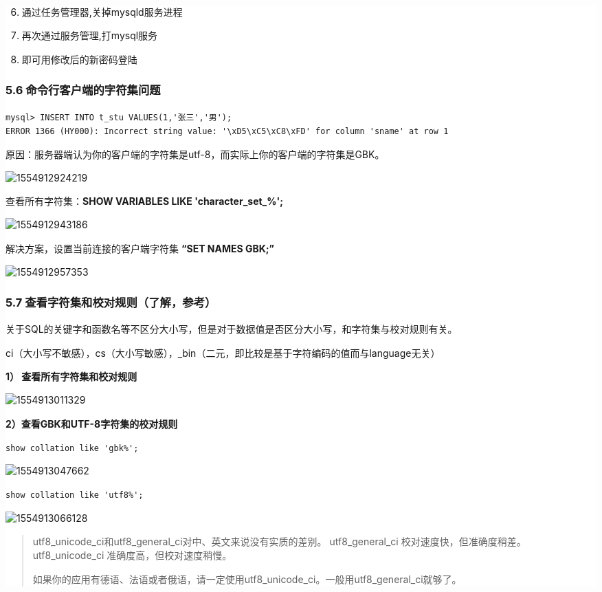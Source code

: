 6. 通过任务管理器,关掉mysqld服务进程

7. 再次通过服务管理,打mysql服务

8. 即可用修改后的新密码登陆



### 5.6 命令行客户端的字符集问题

```mysql
mysql> INSERT INTO t_stu VALUES(1,'张三','男');
ERROR 1366 (HY000): Incorrect string value: '\xD5\xC5\xC8\xFD' for column 'sname' at row 1
```

原因：服务器端认为你的客户端的字符集是utf-8，而实际上你的客户端的字符集是GBK。

![1554912924219](/1554912924219.png)

查看所有字符集：**SHOW VARIABLES LIKE 'character_set_%';**

![1554912943186](/1554912943186.png)

解决方案，设置当前连接的客户端字符集 **“SET NAMES GBK;”**

![1554912957353](/1554912957353.png)



### 5.7 查看字符集和校对规则（了解，参考）

关于SQL的关键字和函数名等不区分大小写，但是对于数据值是否区分大小写，和字符集与校对规则有关。

ci（大小写不敏感），cs（大小写敏感），_bin（二元，即比较是基于字符编码的值而与language无关）

**1） 查看所有字符集和校对规则**

![1554913011329](/1554913011329.png)

**2）查看GBK和UTF-8字符集的校对规则**

```mysql
show collation like 'gbk%';
```

![1554913047662](/1554913047662.png)

```mysql
show collation like 'utf8%';
```

![1554913066128](/1554913066128.png)

> utf8_unicode_ci和utf8_general_ci对中、英文来说没有实质的差别。
>  utf8_general_ci 校对速度快，但准确度稍差。
>  utf8_unicode_ci 准确度高，但校对速度稍慢。
>
> 如果你的应用有德语、法语或者俄语，请一定使用utf8_unicode_ci。一般用utf8_general_ci就够了。
